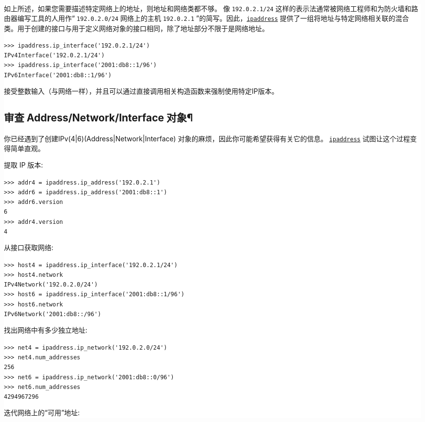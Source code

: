 如上所述，如果您需要描述特定网络上的地址，则地址和网络类都不够。 像 `192.0.2.1/24` 这样的表示法通常被网络工程师和为防火墙和路由器编写工具的人用作“ `192.0.2.0/24` 网络上的主机 `192.0.2.1` ”的简写。因此，[`ipaddress`](3.标准库/ipaddress.md#module-ipaddress "ipaddress: IPv4/IPv6 manipulation library.") 提供了一组将地址与特定网络相关联的混合类。用于创建的接口与用于定义网络对象的接口相同，除了地址部分不限于是网络地址。

    
    
~~~shell
>>> ipaddress.ip_interface('192.0.2.1/24')
IPv4Interface('192.0.2.1/24')
>>> ipaddress.ip_interface('2001:db8::1/96')
IPv6Interface('2001:db8::1/96')
~~~

接受整数输入（与网络一样），并且可以通过直接调用相关构造函数来强制使用特定IP版本。

## 审查 Address/Network/Interface 对象¶

你已经遇到了创建IPv(4|6)(Address|Network|Interface) 对象的麻烦，因此你可能希望获得有关它的信息。 [`ipaddress`](3.标准库/ipaddress.md#module-ipaddress "ipaddress: IPv4/IPv6 manipulation library.") 试图让这个过程变得简单直观。

提取 IP 版本:

    
    
~~~shell
>>> addr4 = ipaddress.ip_address('192.0.2.1')
>>> addr6 = ipaddress.ip_address('2001:db8::1')
>>> addr6.version
6
>>> addr4.version
4
~~~

从接口获取网络:

    
    
~~~shell
>>> host4 = ipaddress.ip_interface('192.0.2.1/24')
>>> host4.network
IPv4Network('192.0.2.0/24')
>>> host6 = ipaddress.ip_interface('2001:db8::1/96')
>>> host6.network
IPv6Network('2001:db8::/96')
~~~

找出网络中有多少独立地址:

    
    
~~~shell
>>> net4 = ipaddress.ip_network('192.0.2.0/24')
>>> net4.num_addresses
256
>>> net6 = ipaddress.ip_network('2001:db8::0/96')
>>> net6.num_addresses
4294967296
~~~

迭代网络上的“可用”地址:
